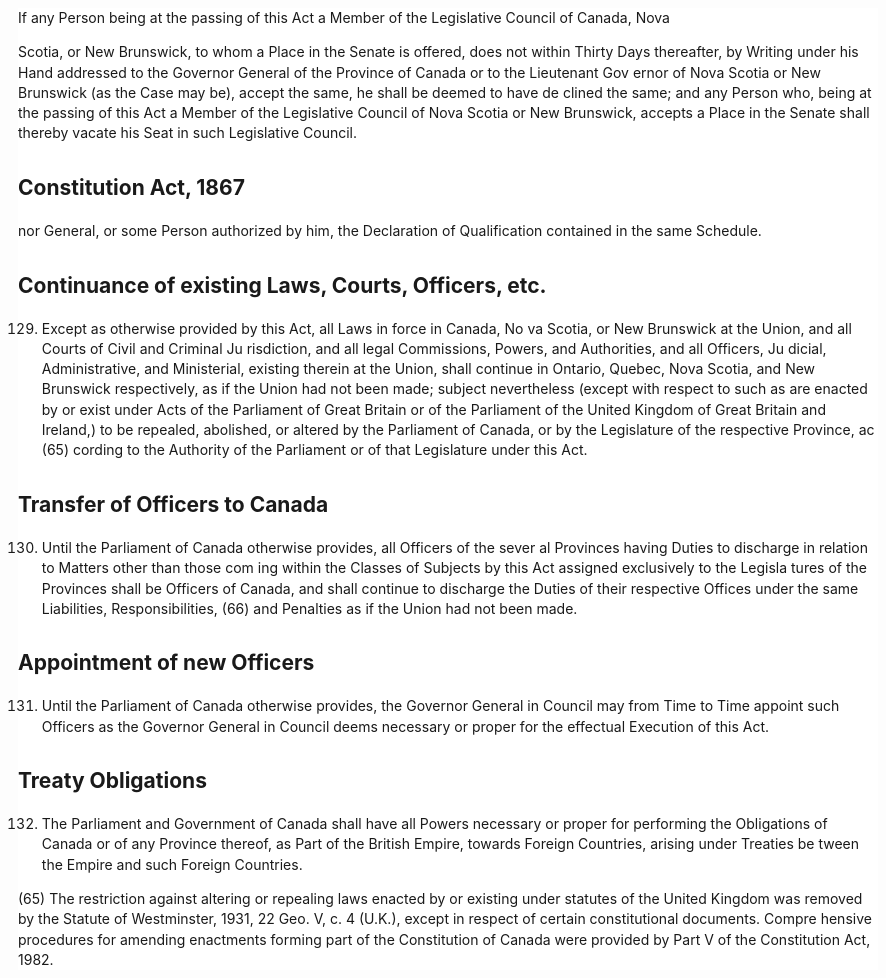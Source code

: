 If any Person being at the passing of this Act a Member of the Legislative Council of Canada, Nova

Scotia, or New Brunswick, to whom a Place in the Senate is offered, does not within Thirty Days thereafter, by Writing under his Hand addressed to the Governor General of the Province of Canada or to the Lieutenant Gov ernor of Nova Scotia or New Brunswick (as the Case may be), accept the same, he shall be deemed to have de clined the same; and any Person who, being at the passing of this Act a Member of the Legislative Council of Nova Scotia or New Brunswick, accepts a Place in the Senate shall thereby vacate his Seat in such Legislative Council.

## Constitution Act, 1867

nor General, or some Person authorized by him, the Declaration of Qualification contained in the same Schedule.

## Continuance of existing Laws, Courts, Officers, etc.

129. Except as otherwise provided by this Act, all Laws in force in Canada, No va Scotia, or New Brunswick at the Union, and all Courts of Civil and Criminal Ju risdiction, and all legal Commissions, Powers, and Authorities, and all Officers, Ju dicial, Administrative, and Ministerial, existing therein at the Union, shall continue in Ontario, Quebec, Nova Scotia, and New Brunswick respectively, as if the Union had not been made; subject nevertheless (except with respect to such as are enacted by or exist under Acts of the Parliament of Great Britain or of the Parliament of the United Kingdom of Great Britain and Ireland,) to be repealed, abolished, or altered by the Parliament of Canada, or by the Legislature of the respective Province, ac (65) cording to the Authority of the Parliament or of that Legislature under this Act.

## Transfer of Officers to Canada

130. Until the Parliament of Canada otherwise provides, all Officers of the sever al Provinces having Duties to discharge in relation to Matters other than those com ing within the Classes of Subjects by this Act assigned exclusively to the Legisla tures of the Provinces shall be Officers of Canada, and shall continue to discharge the Duties of their respective Offices under the same Liabilities, Responsibilities, (66) and Penalties as if the Union had not been made.

## Appointment of new Officers

131. Until the Parliament of Canada otherwise provides, the Governor General in Council may from Time to Time appoint such Officers as the Governor General in Council deems necessary or proper for the effectual Execution of this Act.

## Treaty Obligations

132. The Parliament and Government of Canada shall have all Powers necessary or proper for performing the Obligations of Canada or of any Province thereof, as Part of the British Empire, towards Foreign Countries, arising under Treaties be tween the Empire and such Foreign Countries.

(65) The restriction against altering or repealing laws enacted by or existing under statutes of the United Kingdom was removed by the Statute of Westminster, 1931, 22 Geo. V, c. 4 (U.K.), except in respect of certain constitutional documents. Compre hensive procedures for amending enactments forming part of the Constitution of Canada were provided by Part V of the Constitution Act, 1982.
